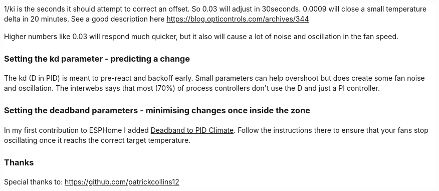 1/ki is the seconds it should attempt to correct an offset. So 0.03 will adjust in 30seconds. 0.0009 will close a small temperature delta in 20 minutes. See a good description here https://blog.opticontrols.com/archives/344

Higher numbers like 0.03 will respond much quicker, but it also will cause a lot of noise and oscillation in the fan speed.

### Setting the kd parameter - predicting a change

The kd (D in PID) is meant to pre-react and backoff early. Small parameters can help overshoot but does create some fan noise and oscillation. The interwebs says that most (70%) of process controllers don't use the D and just a PI controller.

### Setting the deadband parameters - minimising changes once inside the zone

In my first contribution to ESPHome I added [Deadband to PID Climate](https://esphome.io/components/climate/pid.html#deadband-setup). Follow the instructions there to ensure that your fans stop oscillating once it reachs the correct target temperature.

### Thanks
Special thanks to: https://github.com/patrickcollins12 

